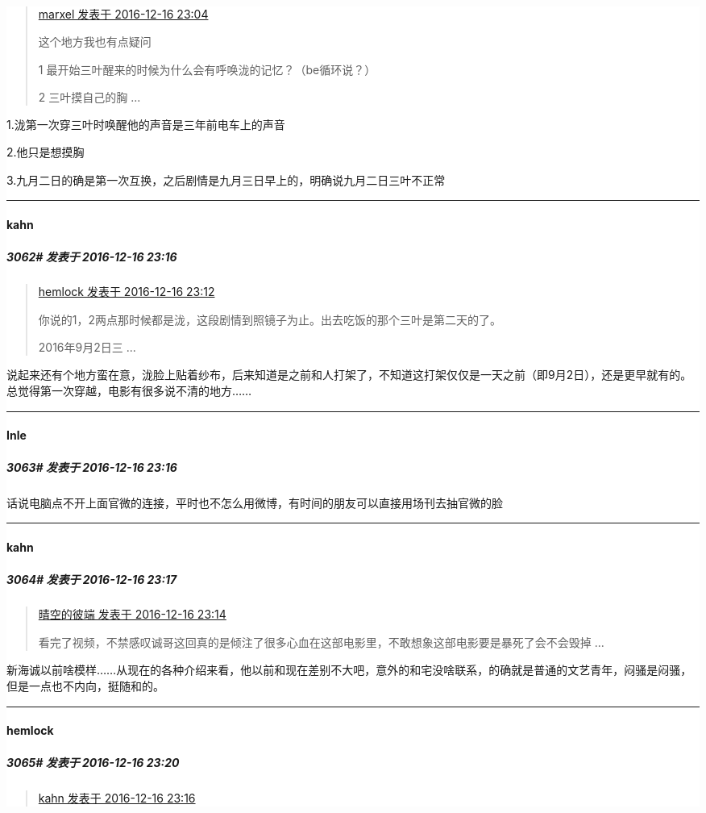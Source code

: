 
<blockquote><a href="httphttps://bbs.saraba1st.com/2b/forum.php?mod=redirect&amp;goto=findpost&amp;pid=34509409&amp;ptid=1296766" target="_blank">marxel 发表于 2016-12-16 23:04</a>

这个地方我也有点疑问

1 最开始三叶醒来的时候为什么会有呼唤泷的记忆？（be循环说？）

2 三叶摸自己的胸 ...</blockquote>
1.泷第一次穿三叶时唤醒他的声音是三年前电车上的声音

2.他只是想摸胸

3.九月二日的确是第一次互换，之后剧情是九月三日早上的，明确说九月二日三叶不正常


-----

####  kahn  
##### 3062#       发表于 2016-12-16 23:16


<blockquote><a href="httphttps://bbs.saraba1st.com/2b/forum.php?mod=redirect&amp;goto=findpost&amp;pid=34509463&amp;ptid=1296766" target="_blank">hemlock 发表于 2016-12-16 23:12</a>

你说的1，2两点那时候都是泷，这段剧情到照镜子为止。出去吃饭的那个三叶是第二天的了。


2016年9月2日三 ...</blockquote>
说起来还有个地方蛮在意，泷脸上贴着纱布，后来知道是之前和人打架了，不知道这打架仅仅是一天之前（即9月2日），还是更早就有的。总觉得第一次穿越，电影有很多说不清的地方……


-----

####  Inle  
##### 3063#       发表于 2016-12-16 23:16


话说电脑点不开上面官微的连接，平时也不怎么用微博，有时间的朋友可以直接用场刊去抽官微的脸


-----

####  kahn  
##### 3064#       发表于 2016-12-16 23:17


<blockquote><a href="httphttps://bbs.saraba1st.com/2b/forum.php?mod=redirect&amp;goto=findpost&amp;pid=34509471&amp;ptid=1296766" target="_blank">晴空的彼端 发表于 2016-12-16 23:14</a>

看完了视频，不禁感叹诚哥这回真的是倾注了很多心血在这部电影里，不敢想象这部电影要是暴死了会不会毁掉 ...</blockquote>
新海诚以前啥模样……从现在的各种介绍来看，他以前和现在差别不大吧，意外的和宅没啥联系，的确就是普通的文艺青年，闷骚是闷骚，但是一点也不内向，挺随和的。


-----

####  hemlock  
##### 3065#       发表于 2016-12-16 23:20


<blockquote><a href="httphttps://bbs.saraba1st.com/2b/forum.php?mod=redirect&amp;goto=findpost&amp;pid=34509487&amp;ptid=1296766" target="_blank">kahn 发表于 2016-12-16 23:16</a>
